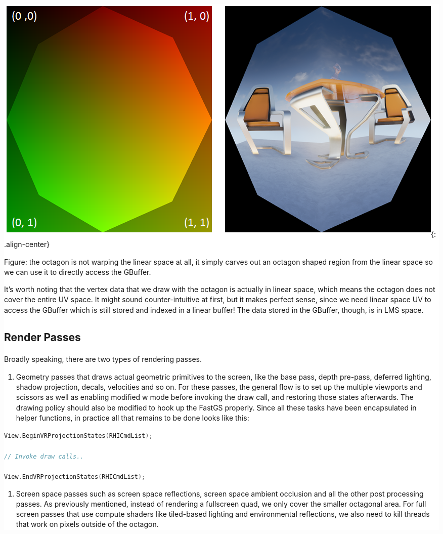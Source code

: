 ![image alt text](/assets/images/lms_posts/image_11.png){: .align-center}

Figure: the octagon is not warping the linear space at all, it simply carves out an octagon shaped region from the linear space so we can use it to directly access the GBuffer.

It’s worth noting that the vertex data that we draw with the octagon is actually in linear space, which means the octagon does not cover the entire UV space. It might sound counter-intuitive at first, but it makes perfect sense, since we need linear space UV to access the GBuffer which is still stored and indexed in a linear buffer! The data stored in the GBuffer, though, is in LMS space. 

## Render Passes

Broadly speaking, there are two types of rendering passes.

1. Geometry passes that draws actual geometric primitives to the screen, like the base pass, depth pre-pass, deferred lighting, shadow projection, decals, velocities and so on. For these passes, the general flow is to set up the multiple viewports and scissors as well as enabling modified w mode before invoking the draw call, and restoring those states afterwards. The drawing policy should also be modified to hook up the FastGS properly. Since all these tasks have been encapsulated in helper functions, in practice all that remains to be done looks like this:

```c++
View.BeginVRProjectionStates(RHICmdList); 

// Invoke draw calls..

View.EndVRProjectionStates(RHICmdList);
```

1. Screen space passes such as screen space reflections, screen space ambient occlusion and all the other post processing passes. As previously mentioned, instead of rendering a fullscreen quad, we only cover the smaller octagonal area. For full screen passes that use compute shaders like tiled-based lighting and environmental reflections, we also need to kill threads that work on pixels outside of the octagon.
